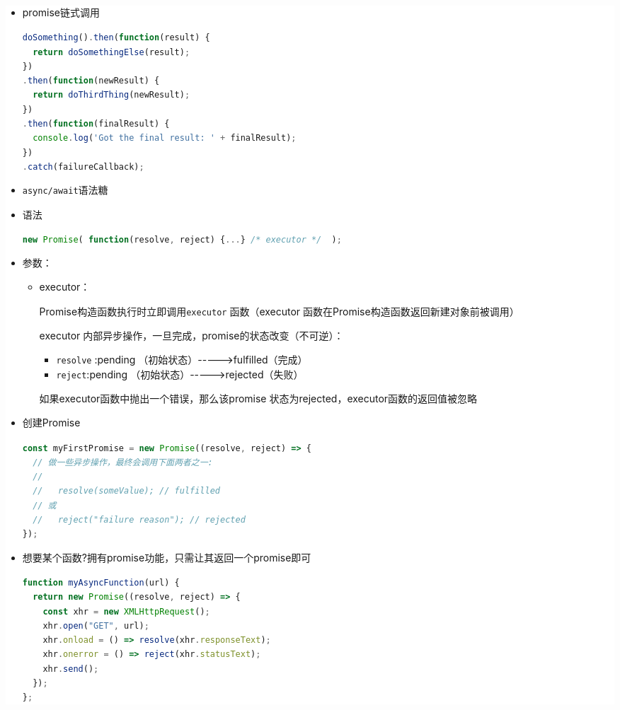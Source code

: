   - promise链式调用

    ```js
    doSomething().then(function(result) {
      return doSomethingElse(result);
    })
    .then(function(newResult) {
      return doThirdThing(newResult);
    })
    .then(function(finalResult) {
      console.log('Got the final result: ' + finalResult);
    })
    .catch(failureCallback);
    ```

  - `async/await`语法糖

- 语法

  ```js
  new Promise( function(resolve, reject) {...} /* executor */  );
  ```

- 参数：

  - executor：

    Promise构造函数执行时立即调用`executor` 函数（executor 函数在Promise构造函数返回新建对象前被调用）

    executor 内部异步操作，一旦完成，promise的状态改变（不可逆）：

    - `resolve` :pending （初始状态）----->fulfilled（完成）
    - `reject`:pending （初始状态）----->rejected（失败）

    如果executor函数中抛出一个错误，那么该promise 状态为rejected，executor函数的返回值被忽略

- 创建Promise

  ```js
  const myFirstPromise = new Promise((resolve, reject) => {
    // 做一些异步操作，最终会调用下面两者之一:
    //
    //   resolve(someValue); // fulfilled
    // 或
    //   reject("failure reason"); // rejected
  });
  ```

- 想要某个函数?拥有promise功能，只需让其返回一个promise即可

  ```js
  function myAsyncFunction(url) {
    return new Promise((resolve, reject) => {
      const xhr = new XMLHttpRequest();
      xhr.open("GET", url);
      xhr.onload = () => resolve(xhr.responseText);
      xhr.onerror = () => reject(xhr.statusText);
      xhr.send();
    });
  };
  ```
